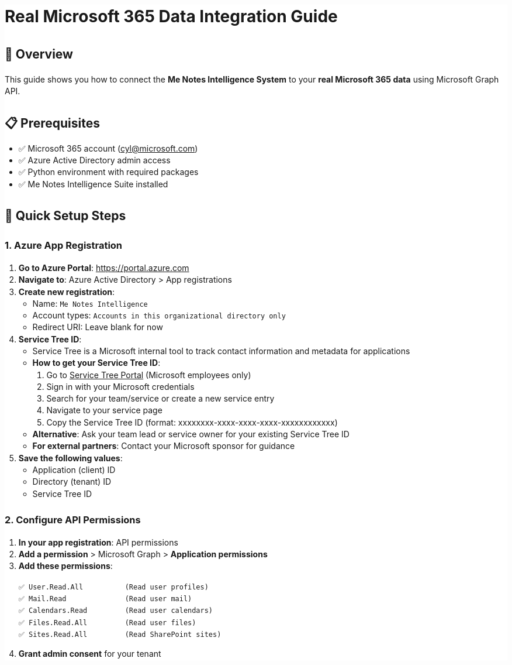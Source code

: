 # Real Microsoft 365 Data Integration Guide

## 🚀 Overview

This guide shows you how to connect the **Me Notes Intelligence System** to your **real Microsoft 365 data** using Microsoft Graph API.

## 📋 Prerequisites

- ✅ Microsoft 365 account (cyl@microsoft.com)
- ✅ Azure Active Directory admin access
- ✅ Python environment with required packages
- ✅ Me Notes Intelligence Suite installed

## 🔧 Quick Setup Steps

### 1. Azure App Registration

1. **Go to Azure Portal**: https://portal.azure.com
2. **Navigate to**: Azure Active Directory > App registrations
3. **Create new registration**:
   - Name: `Me Notes Intelligence`
   - Account types: `Accounts in this organizational directory only`
   - Redirect URI: Leave blank for now
4. **Service Tree ID**: 
   - Service Tree is a Microsoft internal tool to track contact information and metadata for applications
   - **How to get your Service Tree ID**:
     1. Go to [Service Tree Portal](https://servicetree.msftcloudes.com/) (Microsoft employees only)
     2. Sign in with your Microsoft credentials
     3. Search for your team/service or create a new service entry
     4. Navigate to your service page
     5. Copy the Service Tree ID (format: xxxxxxxx-xxxx-xxxx-xxxx-xxxxxxxxxxxx)
   - **Alternative**: Ask your team lead or service owner for your existing Service Tree ID
   - **For external partners**: Contact your Microsoft sponsor for guidance
5. **Save the following values**:
   - Application (client) ID
   - Directory (tenant) ID
   - Service Tree ID

### 2. Configure API Permissions

1. **In your app registration**: API permissions
2. **Add a permission** > Microsoft Graph > **Application permissions**
3. **Add these permissions**:
   ```
   ✅ User.Read.All          (Read user profiles)
   ✅ Mail.Read              (Read user mail)
   ✅ Calendars.Read         (Read user calendars)
   ✅ Files.Read.All         (Read user files)
   ✅ Sites.Read.All         (Read SharePoint sites)
   ```
4. **Grant admin consent** for your tenant
